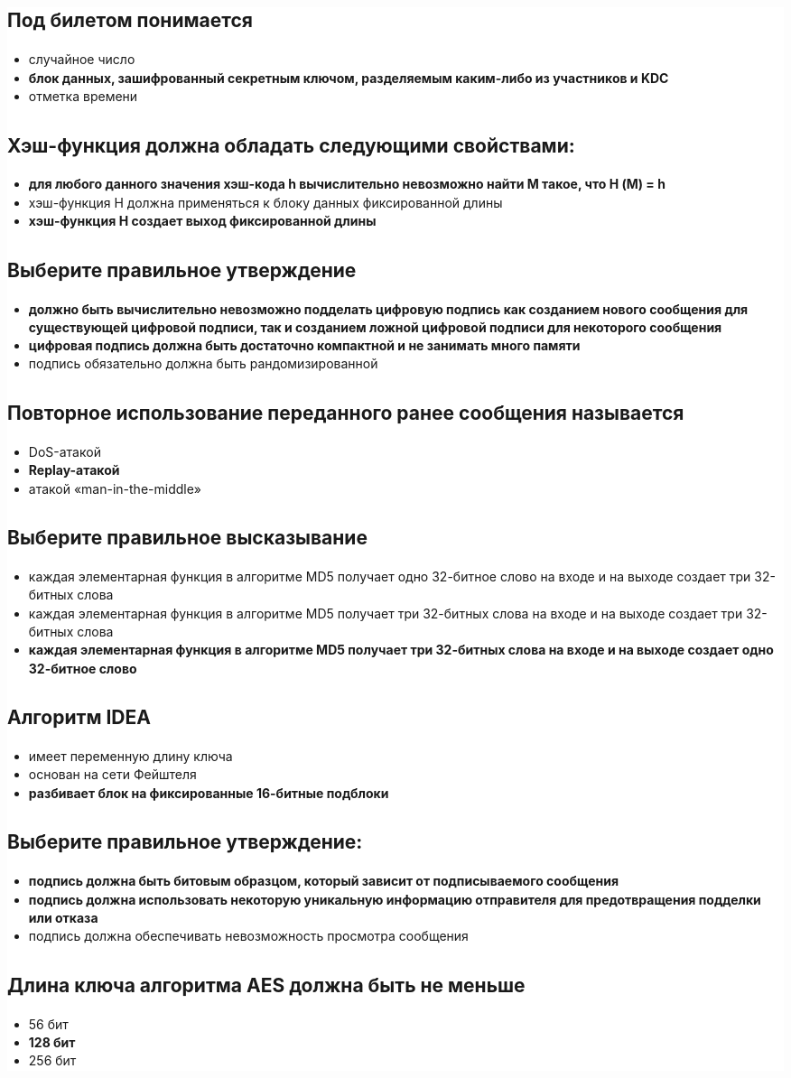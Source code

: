 Под билетом понимается
----------------------
 - случайное число
 - **блок данных, зашифрованный секретным ключом, разделяемым каким-либо из участников и KDC**
 - отметка времени

Хэш-функция должна обладать следующими свойствами:
--------------------------------------------------
 - **для любого данного значения хэш-кода h вычислительно невозможно найти M такое, что Н (M) = h**
 - хэш-функция Н должна применяться к блоку данных фиксированной длины
 - **хэш-функция Н создает выход фиксированной длины**

Выберите правильное утверждение
-------------------------------
 - **должно быть вычислительно невозможно подделать цифровую подпись как созданием нового сообщения для существующей цифровой подписи, так и созданием ложной цифровой подписи для некоторого сообщения**
 - **цифровая подпись должна быть достаточно компактной и не занимать  много памяти**
 - подпись обязательно должна быть рандомизированной

Повторное использование переданного ранее сообщения называется
--------------------------------------------------------------
 - DoS-атакой
 - **Replay-aтакой**
 - атакой «man-in-the-middle»

Выберите правильное высказывание
--------------------------------
 - каждая элементарная функция в алгоритме MD5 получает одно 32-битное слово на входе и на выходе создает три 32-битных слова
 - каждая элементарная функция в алгоритме MD5 получает три 32-битных слова на входе и на выходе создает три 32-битных слова
 - **каждая элементарная функция в алгоритме MD5 получает три 32-битных слова на входе и на выходе создает одно 32-битное слово**

Алгоритм IDEA
-------------
 - имеет переменную длину ключа
 - основан на сети Фейштеля
 - **разбивает блок на фиксированные 16-битные подблоки**

Выберите правильное утверждение:
--------------------------------
 - **подпись должна быть битовым образцом, который зависит от подписываемого сообщения**
 - **подпись должна использовать некоторую уникальную информацию отправителя для предотвращения подделки или отказа**
 - подпись должна обеспечивать невозможность просмотра сообщения

Длина ключа алгоритма AES должна быть не меньше
-----------------------------------------------
 - 56 бит
 - **128 бит**
 - 256 бит
